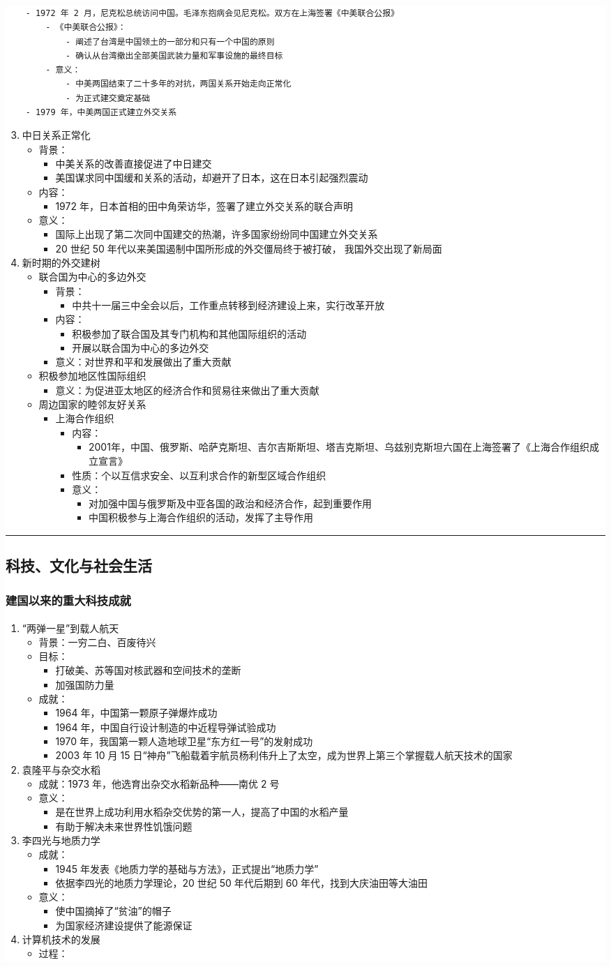         - 1972 年 2 月，尼克松总统访问中国。毛泽东抱病会见尼克松。双方在上海签署《中美联合公报》
            - 《中美联合公报》：
                - 阐述了台湾是中国领土的一部分和只有一个中国的原则
                - 确认从台湾撤出全部美国武装力量和军事设施的最终目标
            - 意义：
                - 中美两国结束了二十多年的对抗，两国关系开始走向正常化
                - 为正式建交奠定基础
        - 1979 年，中美两国正式建立外交关系
3. 中日关系正常化
    - 背景：
        -  中美关系的改善直接促进了中日建交
        - 美国谋求同中国缓和关系的活动，却避开了日本，这在日本引起强烈震动
    - 内容：
        - 1972 年，日本首相的田中角荣访华，签署了建立外交关系的联合声明
    - 意义：
        - 国际上出现了第二次同中国建交的热潮，许多国家纷纷同中国建立外交关系
        - 20 世纪 50 年代以来美国遏制中国所形成的外交僵局终于被打破，  我国外交出现了新局面
4. 新时期的外交建树
    - 联合国为中心的多边外交
        - 背景：
            - 中共十一届三中全会以后，工作重点转移到经济建设上来，实行改革开放
        - 内容：
            - 积极参加了联合国及其专门机构和其他国际组织的活动
            - 开展以联合国为中心的多边外交
        - 意义：对世界和平和发展做出了重大贡献
    - 积极参加地区性国际组织
        - 意义：为促进亚太地区的经济合作和贸易往来做出了重大贡献
    - 周边国家的睦邻友好关系
        - 上海合作组织
            - 内容：
                - 2001年，中国、俄罗斯、哈萨克斯坦、吉尔吉斯斯坦、塔吉克斯坦、乌兹别克斯坦六国在上海签署了《上海合作组织成立宣言》
            - 性质：个以互信求安全、以互利求合作的新型区域合作组织
            - 意义：
                - 对加强中国与俄罗斯及中亚各国的政治和经济合作，起到重要作用
                - 中国积极参与上海合作组织的活动，发挥了主导作用
---
## 科技、文化与社会生活
### 建国以来的重大科技成就
1. “两弹一星”到载人航天
    - 背景：一穷二白、百废待兴
    - 目标：
        - 打破美、苏等国对核武器和空间技术的垄断
        - 加强国防力量
    - 成就：
        - 1964 年，中国第一颗原子弹爆炸成功
        - 1964 年，中国自行设计制造的中近程导弹试验成功
        - 1970 年，我国第一颗人造地球卫星“东方红一号”的发射成功
        - 2003 年 10 月 15 日“神舟”飞船载着宇航员杨利伟升上了太空，成为世界上第三个掌握载人航天技术的国家
2. 袁隆平与杂交水稻
    - 成就：1973 年，他选育出杂交水稻新品种——南优 2 号
    - 意义：
        - 是在世界上成功利用水稻杂交优势的第一人，提高了中国的水稻产量
        - 有助于解决未来世界性饥饿问题
3. 李四光与地质力学
    - 成就：
        - 1945 年发表《地质力学的基础与方法》，正式提出“地质力学”
        - 依据李四光的地质力学理论，20 世纪 50 年代后期到 60 年代，找到大庆油田等大油田
    - 意义：
        - 使中国摘掉了“贫油”的帽子
        - 为国家经济建设提供了能源保证
4. 计算机技术的发展
    - 过程：